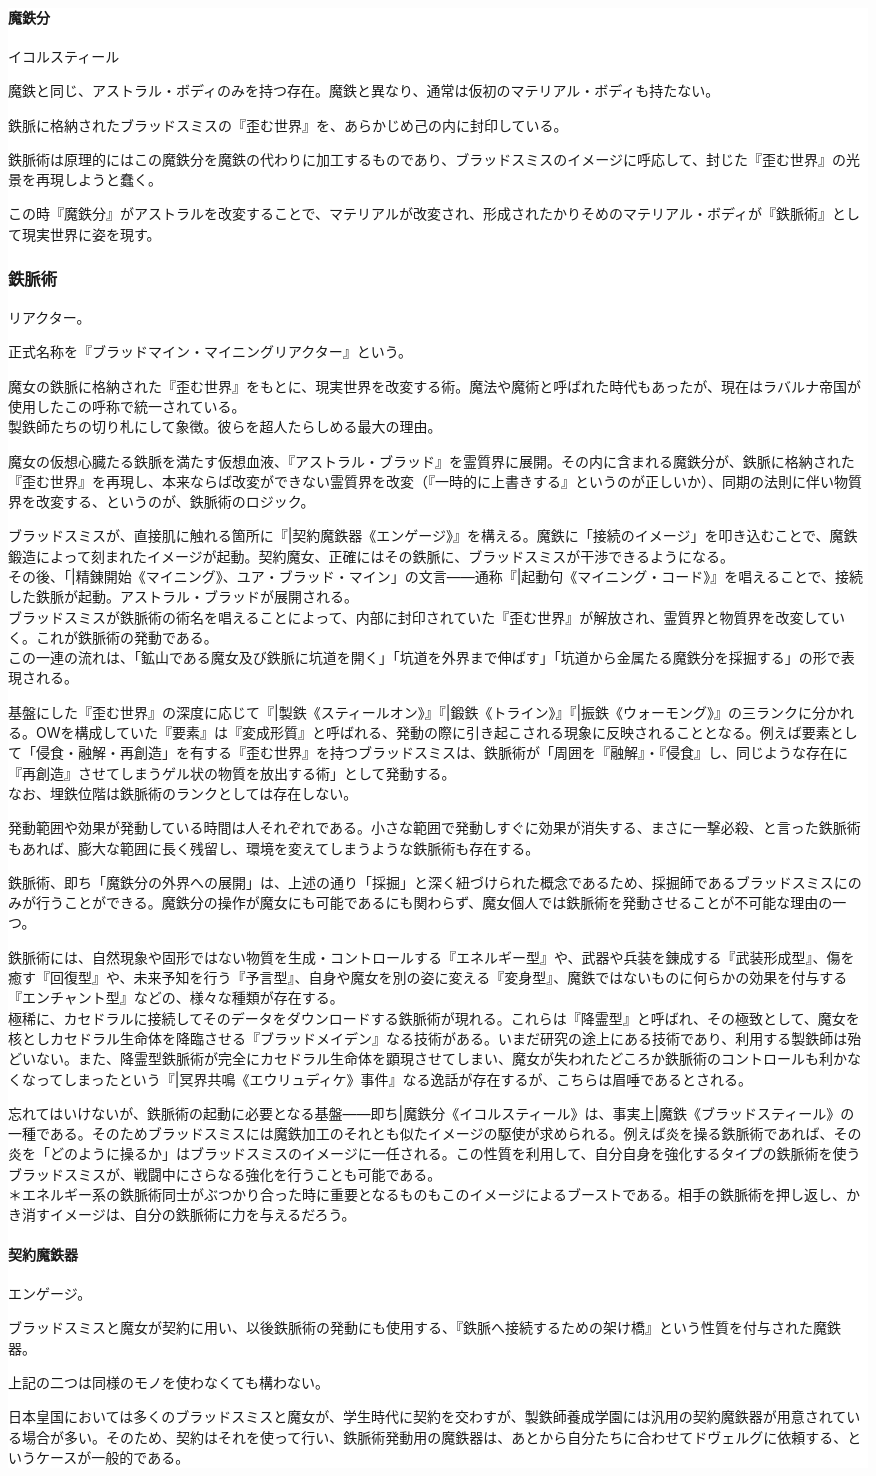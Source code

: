 #### 魔鉄分
イコルスティール

魔鉄と同じ、アストラル・ボディのみを持つ存在。魔鉄と異なり、通常は仮初のマテリアル・ボディも持たない。

鉄脈に格納されたブラッドスミスの『歪む世界』を、あらかじめ己の内に封印している。

鉄脈術は原理的にはこの魔鉄分を魔鉄の代わりに加工するものであり、ブラッドスミスのイメージに呼応して、封じた『歪む世界』の光景を再現しようと蠢く。

この時『魔鉄分』がアストラルを改変することで、マテリアルが改変され、形成されたかりそめのマテリアル・ボディが『鉄脈術』として現実世界に姿を現す。

### 鉄脈術
リアクター。

正式名称を『ブラッドマイン・マイニングリアクター』という。

魔女の鉄脈に格納された『歪む世界』をもとに、現実世界を改変する術。魔法や魔術と呼ばれた時代もあったが、現在はラバルナ帝国が使用したこの呼称で統一されている。  
製鉄師たちの切り札にして象徴。彼らを超人たらしめる最大の理由。


魔女の仮想心臓たる鉄脈を満たす仮想血液、『アストラル・ブラッド』を霊質界に展開。その内に含まれる魔鉄分が、鉄脈に格納された『歪む世界』を再現し、本来ならば改変ができない霊質界を改変（『一時的に上書きする』というのが正しいか）、同期の法則に伴い物質界を改変する、というのが、鉄脈術のロジック。

ブラッドスミスが、直接肌に触れる箇所に『|契約魔鉄器《エンゲージ》』を構える。魔鉄に「接続のイメージ」を叩き込むことで、魔鉄鍛造によって刻まれたイメージが起動。契約魔女、正確にはその鉄脈に、ブラッドスミスが干渉できるようになる。  
その後、「|精錬開始《マイニング》、ユア・ブラッド・マイン」の文言――通称『|起動句《マイニング・コード》』を唱えることで、接続した鉄脈が起動。アストラル・ブラッドが展開される。  
ブラッドスミスが鉄脈術の術名を唱えることによって、内部に封印されていた『歪む世界』が解放され、霊質界と物質界を改変していく。これが鉄脈術の発動である。  
この一連の流れは、「鉱山である魔女及び鉄脈に坑道を開く」「坑道を外界まで伸ばす」「坑道から金属たる魔鉄分を採掘する」の形で表現される。


基盤にした『歪む世界』の深度に応じて『|製鉄《スティールオン》』『|鍛鉄《トライン》』『|振鉄《ウォーモング》』の三ランクに分かれる。OWを構成していた『要素』は『変成形質』と呼ばれる、発動の際に引き起こされる現象に反映されることとなる。例えば要素として「侵食・融解・再創造」を有する『歪む世界』を持つブラッドスミスは、鉄脈術が「周囲を『融解』・『侵食』し、同じような存在に『再創造』させてしまうゲル状の物質を放出する術」として発動する。  
なお、埋鉄位階は鉄脈術のランクとしては存在しない。

発動範囲や効果が発動している時間は人それぞれである。小さな範囲で発動しすぐに効果が消失する、まさに一撃必殺、と言った鉄脈術もあれば、膨大な範囲に長く残留し、環境を変えてしまうような鉄脈術も存在する。

鉄脈術、即ち「魔鉄分の外界への展開」は、上述の通り「採掘」と深く紐づけられた概念であるため、採掘師であるブラッドスミスにのみが行うことができる。魔鉄分の操作が魔女にも可能であるにも関わらず、魔女個人では鉄脈術を発動させることが不可能な理由の一つ。

鉄脈術には、自然現象や固形ではない物質を生成・コントロールする『エネルギー型』や、武器や兵装を錬成する『武装形成型』、傷を癒す『回復型』や、未来予知を行う『予言型』、自身や魔女を別の姿に変える『変身型』、魔鉄ではないものに何らかの効果を付与する『エンチャント型』などの、様々な種類が存在する。  
極稀に、カセドラルに接続してそのデータをダウンロードする鉄脈術が現れる。これらは『降霊型』と呼ばれ、その極致として、魔女を核としカセドラル生命体を降臨させる『ブラッドメイデン』なる技術がある。いまだ研究の途上にある技術であり、利用する製鉄師は殆どいない。また、降霊型鉄脈術が完全にカセドラル生命体を顕現させてしまい、魔女が失われたどころか鉄脈術のコントロールも利かなくなってしまったという『|冥界共鳴《エウリュディケ》事件』なる逸話が存在するが、こちらは眉唾であるとされる。

忘れてはいけないが、鉄脈術の起動に必要となる基盤――即ち|魔鉄分《イコルスティール》は、事実上|魔鉄《ブラッドスティール》の一種である。そのためブラッドスミスには魔鉄加工のそれとも似たイメージの駆使が求められる。例えば炎を操る鉄脈術であれば、その炎を「どのように操るか」はブラッドスミスのイメージに一任される。この性質を利用して、自分自身を強化するタイプの鉄脈術を使うブラッドスミスが、戦闘中にさらなる強化を行うことも可能である。  
＊エネルギー系の鉄脈術同士がぶつかり合った時に重要となるものもこのイメージによるブーストである。相手の鉄脈術を押し返し、かき消すイメージは、自分の鉄脈術に力を与えるだろう。

#### 契約魔鉄器
エンゲージ。

ブラッドスミスと魔女が契約に用い、以後鉄脈術の発動にも使用する、『鉄脈へ接続するための架け橋』という性質を付与された魔鉄器。

上記の二つは同様のモノを使わなくても構わない。

日本皇国においては多くのブラッドスミスと魔女が、学生時代に契約を交わすが、製鉄師養成学園には汎用の契約魔鉄器が用意されている場合が多い。そのため、契約はそれを使って行い、鉄脈術発動用の魔鉄器は、あとから自分たちに合わせてドヴェルグに依頼する、というケースが一般的である。
